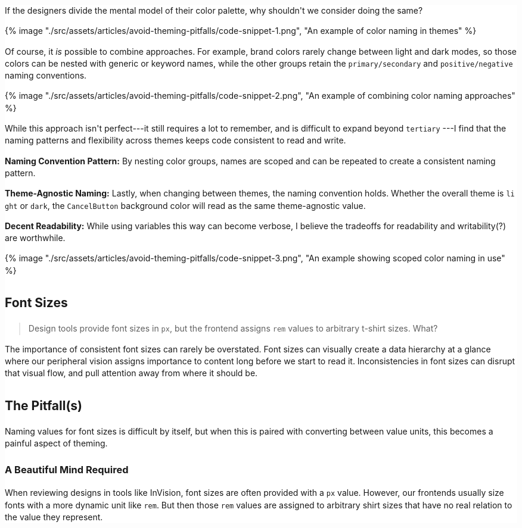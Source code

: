 If the designers divide the mental model of their color palette, why shouldn't we consider doing the
same?

{% image "./src/assets/articles/avoid-theming-pitfalls/code-snippet-1.png", "An example of color naming in themes" %}

Of course, it _is_ possible to combine approaches. For example, brand colors rarely change between
light and dark modes, so those colors can be nested with generic or keyword names, while the other
groups retain the `primary/secondary` and `positive/negative` naming conventions.

{% image "./src/assets/articles/avoid-theming-pitfalls/code-snippet-2.png", "An example of combining color naming approaches" %}

While this approach isn't perfect---it still requires a lot to remember, and is difficult to expand
beyond `tertiary` ---I find that the naming patterns and flexibility across themes keeps code
consistent to read and write.

**Naming Convention Pattern:** By nesting color groups, names are scoped and can be repeated to
create a consistent naming pattern.

**Theme-Agnostic Naming:** Lastly, when changing between themes, the naming convention holds.
Whether the overall theme is `light` or `dark`, the `CancelButton` background color will read as the
same theme-agnostic value.

**Decent Readability:** While using variables this way can become verbose, I believe the tradeoffs
for readability and writability(?) are worthwhile.

{% image "./src/assets/articles/avoid-theming-pitfalls/code-snippet-3.png", "An example showing scoped color naming in use" %}

## Font Sizes

> Design tools provide font sizes in `px`, but the frontend assigns `rem` values to arbitrary
> t-shirt sizes. What?

The importance of consistent font sizes can rarely be overstated. Font sizes can visually create a
data hierarchy at a glance where our peripheral vision assigns importance to content long before we
start to read it. Inconsistencies in font sizes can disrupt that visual flow, and pull attention
away from where it should be.

## The Pitfall(s)

Naming values for font sizes is difficult by itself, but when this is paired with converting between
value units, this becomes a painful aspect of theming.

### A Beautiful Mind Required

When reviewing designs in tools like InVision, font sizes are often provided with a `px` value.
However, our frontends usually size fonts with a more dynamic unit like `rem`. But then those `rem`
values are assigned to arbitrary shirt sizes that have no real relation to the value they represent.
